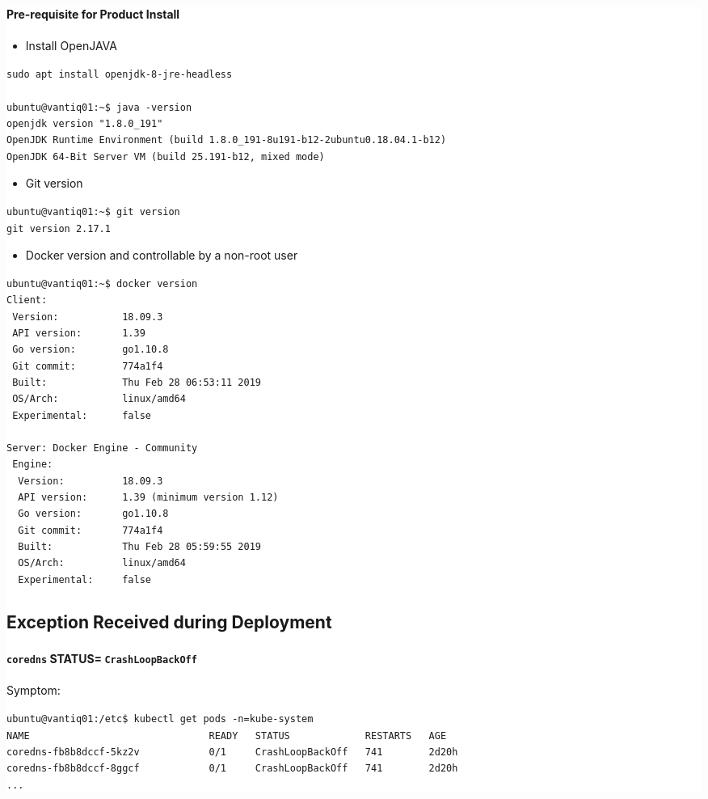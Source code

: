 #### Pre-requisite for Product Install

- Install OpenJAVA

```
sudo apt install openjdk-8-jre-headless

ubuntu@vantiq01:~$ java -version
openjdk version "1.8.0_191"
OpenJDK Runtime Environment (build 1.8.0_191-8u191-b12-2ubuntu0.18.04.1-b12)
OpenJDK 64-Bit Server VM (build 25.191-b12, mixed mode)
```

- Git version
```
ubuntu@vantiq01:~$ git version
git version 2.17.1
```

- Docker version and controllable by a non-root user
```
ubuntu@vantiq01:~$ docker version
Client:
 Version:           18.09.3
 API version:       1.39
 Go version:        go1.10.8
 Git commit:        774a1f4
 Built:             Thu Feb 28 06:53:11 2019
 OS/Arch:           linux/amd64
 Experimental:      false

Server: Docker Engine - Community
 Engine:
  Version:          18.09.3
  API version:      1.39 (minimum version 1.12)
  Go version:       go1.10.8
  Git commit:       774a1f4
  Built:            Thu Feb 28 05:59:55 2019
  OS/Arch:          linux/amd64
  Experimental:     false
```

## Exception Received during Deployment

#### ```coredns``` STATUS= ```CrashLoopBackOff```

Symptom:
```
ubuntu@vantiq01:/etc$ kubectl get pods -n=kube-system
NAME                               READY   STATUS             RESTARTS   AGE
coredns-fb8b8dccf-5kz2v            0/1     CrashLoopBackOff   741        2d20h
coredns-fb8b8dccf-8ggcf            0/1     CrashLoopBackOff   741        2d20h
...
```

